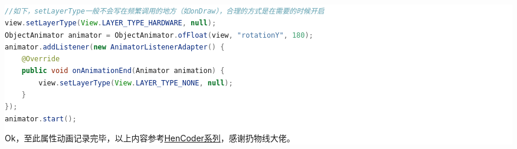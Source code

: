 ```java
//如下，setLayerType一般不会写在频繁调用的地方（如onDraw），合理的方式是在需要的时候开启
view.setLayerType(View.LAYER_TYPE_HARDWARE, null);
ObjectAnimator animator = ObjectAnimator.ofFloat(view, "rotationY", 180);
animator.addListener(new AnimatorListenerAdapter() {
    @Override
    public void onAnimationEnd(Animator animation) {
        view.setLayerType(View.LAYER_TYPE_NONE, null);
    }
});
animator.start();
```

Ok，至此属性动画记录完毕，以上内容参考[HenCoder系列](https://hencoder.com/ui-1-7/)，感谢扔物线大佬。

